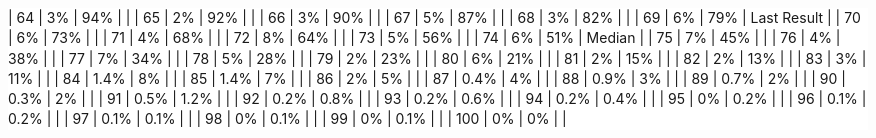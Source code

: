| 64 | 3% | 94% |  |
| 65 | 2% | 92% |  |
| 66 | 3% | 90% |  |
| 67 | 5% | 87% |  |
| 68 | 3% | 82% |  |
| 69 | 6% | 79% | Last Result |
| 70 | 6% | 73% |  |
| 71 | 4% | 68% |  |
| 72 | 8% | 64% |  |
| 73 | 5% | 56% |  |
| 74 | 6% | 51% | Median |
| 75 | 7% | 45% |  |
| 76 | 4% | 38% |  |
| 77 | 7% | 34% |  |
| 78 | 5% | 28% |  |
| 79 | 2% | 23% |  |
| 80 | 6% | 21% |  |
| 81 | 2% | 15% |  |
| 82 | 2% | 13% |  |
| 83 | 3% | 11% |  |
| 84 | 1.4% | 8% |  |
| 85 | 1.4% | 7% |  |
| 86 | 2% | 5% |  |
| 87 | 0.4% | 4% |  |
| 88 | 0.9% | 3% |  |
| 89 | 0.7% | 2% |  |
| 90 | 0.3% | 2% |  |
| 91 | 0.5% | 1.2% |  |
| 92 | 0.2% | 0.8% |  |
| 93 | 0.2% | 0.6% |  |
| 94 | 0.2% | 0.4% |  |
| 95 | 0% | 0.2% |  |
| 96 | 0.1% | 0.2% |  |
| 97 | 0.1% | 0.1% |  |
| 98 | 0% | 0.1% |  |
| 99 | 0% | 0.1% |  |
| 100 | 0% | 0% |  |
